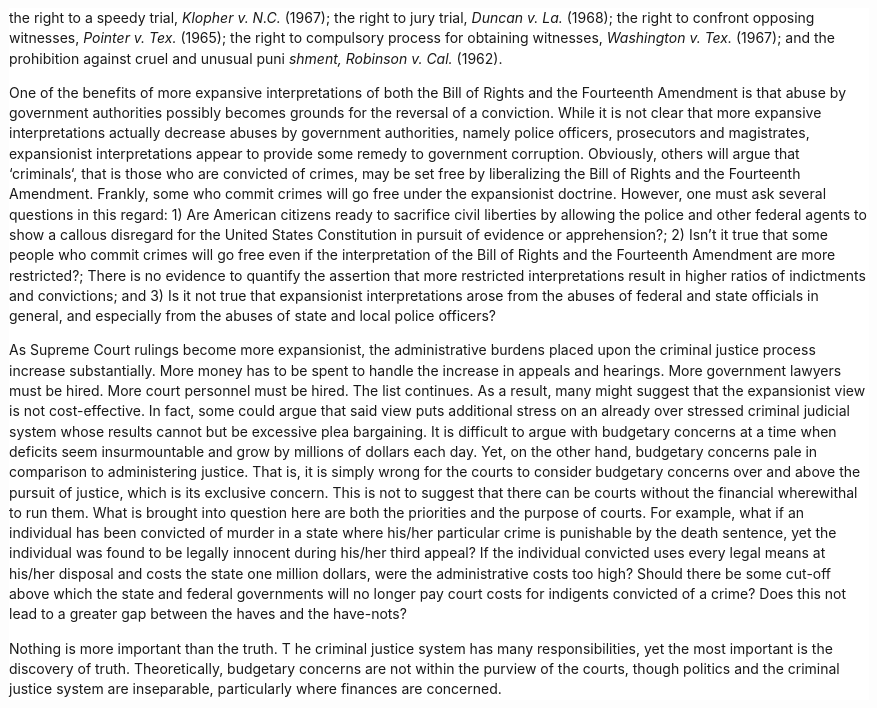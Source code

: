   the right to a speedy trial,
  <i>
   Klopher v. N.C.
  </i>
  (1967); the right to jury trial,
  <i>
   Duncan v. La.
  </i>
  (1968); the right to confront opposing witnesses,
  <i>
   Pointer v. Tex.
  </i>
  (1965); the right to compulsory process for obtaining witnesses,
  <i>
   Washington v. Tex.
  </i>
  (1967); and the prohibition against cruel and unusual puni
  <i>
   shment, Robinson v. Cal.
  </i>
  (1962).
 </p>
 <p>
  One of the benefits of more expansive interpretations of both the Bill of Rights and the Fourteenth Amendment is that abuse by government authorities possibly becomes grounds for the reversal of a conviction. While it is not clear that more expansive interpretations actually decrease abuses by government authorities, namely police officers, prosecutors and magistrates, expansionist interpretations appear to provide some remedy to government corruption. Obviously, others will argue that ‘criminals‘, that is those who are convicted of crimes, may be set free by liberalizing the Bill of Rights and the Fourteenth Amendment. Frankly, some who commit crimes will go free under the expansionist doctrine. However, one must ask several questions in this regard: 1) Are American citizens ready to sacrifice civil liberties by allowing the police and other federal agents to show a callous disregard for the United States Constitution in pursuit of evidence or apprehension?; 2) Isn’t it true that some people who commit crimes will go free even if the interpretation of the Bill of Rights and the Fourteenth Amendment are more restricted?; There is no evidence to quantify the assertion that more restricted interpretations result in higher ratios of indictments and convictions; and 3) Is it not true that expansionist interpretations arose from the abuses of federal and state officials in general, and especially from the abuses of state and local police officers?
 </p>
 <p>
  As Supreme Court rulings become more expansionist, the administrative burdens placed upon the criminal justice process increase substantially. More money has to be spent to handle the increase in appeals and hearings. More government lawyers must be hired. More court personnel must be hired. The list continues. As a result, many might suggest that the expansionist view is not cost-effective. In fact, some could argue that said view puts additional stress on an already over stressed criminal judicial system whose results cannot but be excessive plea bargaining. It is difficult to argue with budgetary concerns at a time when deficits seem insurmountable and grow by millions of dollars each day. Yet, on the other hand, budgetary concerns pale in comparison to administering justice. That is, it is simply wrong for the courts to consider budgetary concerns over and above the pursuit of justice, which is its exclusive concern. This is not to suggest that there can be courts without the financial wherewithal to run them. What is brought into question here are both the priorities and the purpose of courts. For example, what if an individual has been convicted of murder in a state where his/her particular crime is punishable by the death sentence, yet the individual was found to be legally innocent during his/her third appeal? If the individual convicted uses every legal means at his/her disposal and costs the state one million dollars, were the administrative costs too high? Should there be some cut-off above which the state and federal governments will no longer pay court costs for indigents convicted of a crime? Does this not lead to a greater gap between the haves and the have-nots?
 </p>
 <p>
  Nothing is more important than the truth. T he criminal justice system has many responsibilities, yet the most important is the discovery of truth. Theoretically, budgetary concerns are not within the purview of the courts, though politics and the criminal justice system are inseparable, particularly where finances are concerned.